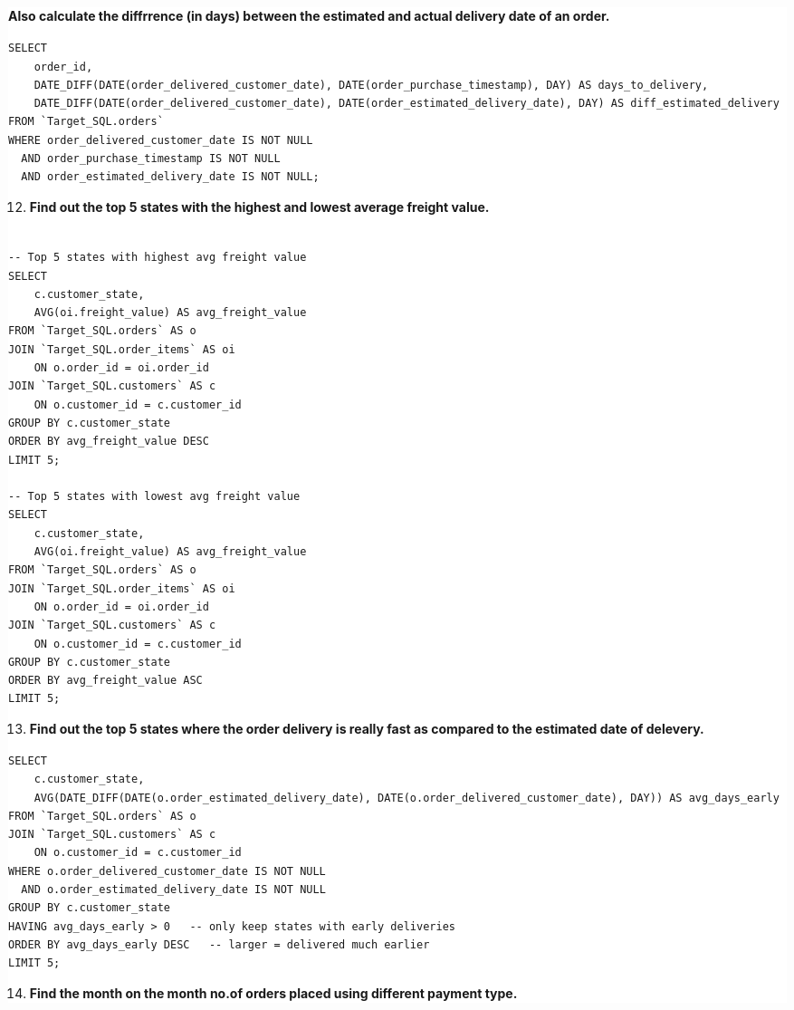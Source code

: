    **Also calculate the diffrrence (in days) between the estimated and actual delivery  date of an order.**
```BigQuery
SELECT 
    order_id,
    DATE_DIFF(DATE(order_delivered_customer_date), DATE(order_purchase_timestamp), DAY) AS days_to_delivery,
    DATE_DIFF(DATE(order_delivered_customer_date), DATE(order_estimated_delivery_date), DAY) AS diff_estimated_delivery
FROM `Target_SQL.orders`
WHERE order_delivered_customer_date IS NOT NULL
  AND order_purchase_timestamp IS NOT NULL
  AND order_estimated_delivery_date IS NOT NULL;
```
12. **Find out the top 5 states with the highest and lowest average freight value.**
```BigQuery

-- Top 5 states with highest avg freight value
SELECT 
    c.customer_state,
    AVG(oi.freight_value) AS avg_freight_value
FROM `Target_SQL.orders` AS o
JOIN `Target_SQL.order_items` AS oi
    ON o.order_id = oi.order_id
JOIN `Target_SQL.customers` AS c
    ON o.customer_id = c.customer_id
GROUP BY c.customer_state
ORDER BY avg_freight_value DESC
LIMIT 5;

-- Top 5 states with lowest avg freight value
SELECT 
    c.customer_state,
    AVG(oi.freight_value) AS avg_freight_value
FROM `Target_SQL.orders` AS o
JOIN `Target_SQL.order_items` AS oi
    ON o.order_id = oi.order_id
JOIN `Target_SQL.customers` AS c
    ON o.customer_id = c.customer_id
GROUP BY c.customer_state
ORDER BY avg_freight_value ASC
LIMIT 5;
```
13. **Find out the top 5 states where the order delivery is really fast as compared to the estimated date of delevery.**
```BigQuery
SELECT 
    c.customer_state,
    AVG(DATE_DIFF(DATE(o.order_estimated_delivery_date), DATE(o.order_delivered_customer_date), DAY)) AS avg_days_early
FROM `Target_SQL.orders` AS o
JOIN `Target_SQL.customers` AS c
    ON o.customer_id = c.customer_id
WHERE o.order_delivered_customer_date IS NOT NULL
  AND o.order_estimated_delivery_date IS NOT NULL
GROUP BY c.customer_state
HAVING avg_days_early > 0   -- only keep states with early deliveries
ORDER BY avg_days_early DESC   -- larger = delivered much earlier
LIMIT 5;
```
14. **Find the month on the month no.of orders placed using different payment type.**
